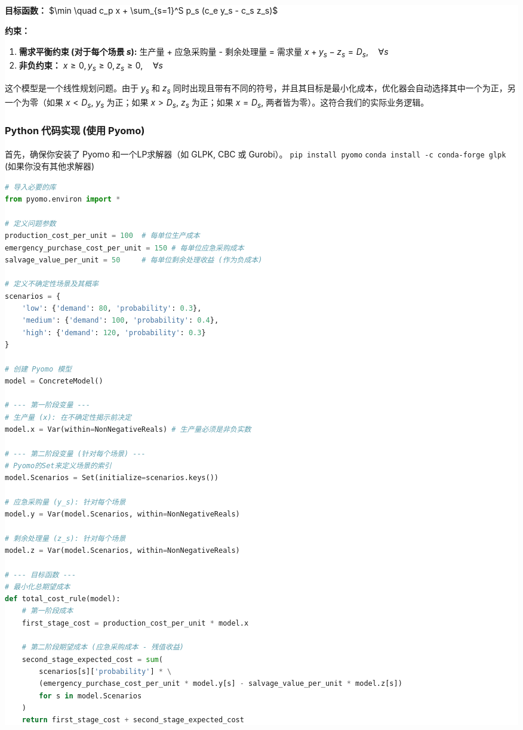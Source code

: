 **目标函数：**
$\min \quad c_p x + \sum_{s=1}^S p_s (c_e y_s - c_s z_s)$

**约束：**
1.  **需求平衡约束 (对于每个场景 $s$):** 生产量 + 应急采购量 - 剩余处理量 = 需求量
    $x + y_s - z_s = D_s, \quad \forall s$
2.  **非负约束：**
    $x \ge 0, y_s \ge 0, z_s \ge 0, \quad \forall s$

这个模型是一个线性规划问题。由于 $y_s$ 和 $z_s$ 同时出现且带有不同的符号，并且其目标是最小化成本，优化器会自动选择其中一个为正，另一个为零（如果 $x < D_s$, $y_s$ 为正；如果 $x > D_s$, $z_s$ 为正；如果 $x = D_s$, 两者皆为零）。这符合我们的实际业务逻辑。

### Python 代码实现 (使用 Pyomo)

首先，确保你安装了 Pyomo 和一个LP求解器（如 GLPK, CBC 或 Gurobi）。
`pip install pyomo`
`conda install -c conda-forge glpk` (如果你没有其他求解器)

```python
# 导入必要的库
from pyomo.environ import *

# 定义问题参数
production_cost_per_unit = 100  # 每单位生产成本
emergency_purchase_cost_per_unit = 150 # 每单位应急采购成本
salvage_value_per_unit = 50     # 每单位剩余处理收益 (作为负成本)

# 定义不确定性场景及其概率
scenarios = {
    'low': {'demand': 80, 'probability': 0.3},
    'medium': {'demand': 100, 'probability': 0.4},
    'high': {'demand': 120, 'probability': 0.3}
}

# 创建 Pyomo 模型
model = ConcreteModel()

# --- 第一阶段变量 ---
# 生产量 (x): 在不确定性揭示前决定
model.x = Var(within=NonNegativeReals) # 生产量必须是非负实数

# --- 第二阶段变量 (针对每个场景) ---
# Pyomo的Set来定义场景的索引
model.Scenarios = Set(initialize=scenarios.keys())

# 应急采购量 (y_s): 针对每个场景
model.y = Var(model.Scenarios, within=NonNegativeReals)

# 剩余处理量 (z_s): 针对每个场景
model.z = Var(model.Scenarios, within=NonNegativeReals)

# --- 目标函数 ---
# 最小化总期望成本
def total_cost_rule(model):
    # 第一阶段成本
    first_stage_cost = production_cost_per_unit * model.x

    # 第二阶段期望成本 (应急采购成本 - 残值收益)
    second_stage_expected_cost = sum(
        scenarios[s]['probability'] * \
        (emergency_purchase_cost_per_unit * model.y[s] - salvage_value_per_unit * model.z[s])
        for s in model.Scenarios
    )
    return first_stage_cost + second_stage_expected_cost

```